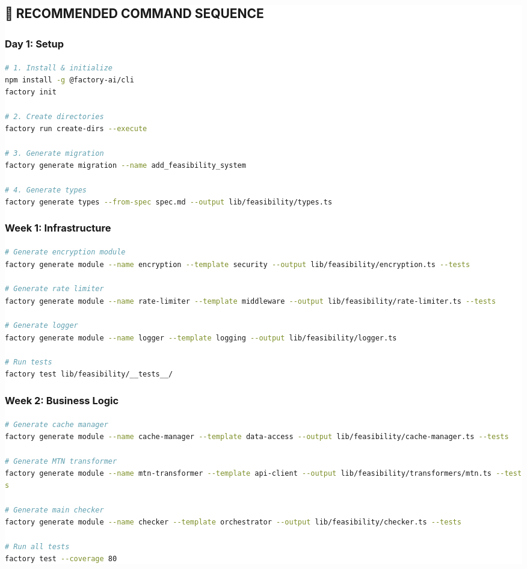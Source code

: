 ## 🎯 RECOMMENDED COMMAND SEQUENCE

### Day 1: Setup

```bash
# 1. Install & initialize
npm install -g @factory-ai/cli
factory init

# 2. Create directories
factory run create-dirs --execute

# 3. Generate migration
factory generate migration --name add_feasibility_system

# 4. Generate types
factory generate types --from-spec spec.md --output lib/feasibility/types.ts
```

### Week 1: Infrastructure

```bash
# Generate encryption module
factory generate module --name encryption --template security --output lib/feasibility/encryption.ts --tests

# Generate rate limiter
factory generate module --name rate-limiter --template middleware --output lib/feasibility/rate-limiter.ts --tests

# Generate logger
factory generate module --name logger --template logging --output lib/feasibility/logger.ts

# Run tests
factory test lib/feasibility/__tests__/
```

### Week 2: Business Logic

```bash
# Generate cache manager
factory generate module --name cache-manager --template data-access --output lib/feasibility/cache-manager.ts --tests

# Generate MTN transformer
factory generate module --name mtn-transformer --template api-client --output lib/feasibility/transformers/mtn.ts --tests

# Generate main checker
factory generate module --name checker --template orchestrator --output lib/feasibility/checker.ts --tests

# Run all tests
factory test --coverage 80
```
